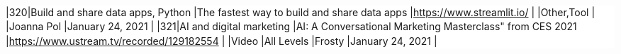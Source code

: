 |320|Build and share data apps, Python                                                                                             |The fastest way to build and share data apps                                                                                                                                                                                                                                                                                                                                                                                                                                                                                                                                                                                                                                                                                                                                                                                                                                                                                                                                                                                                                                                                                                                                                                                                                                                                                                                            |https://www.streamlit.io/                                                                                                                                                                                                                                                                                                                                                                                      |                                                                                                                                                                                                                                                                                                                                                                                                                                                                                                                                                                                                                                                                                                                                                                          |Other,Tool                                             |            |Joanna Pol                               |January 24, 2021 |
|321|AI and digital marketing                                                                                                      |AI: A Conversational Marketing Masterclass" from CES 2021                                                                                                                                                                                                                                                                                                                                                                                                                                                                                                                                                                                                                                                                                                                                                                                                                                                                                                                                                                                                                                                                                                                                                                                                                                                                                                               |https://www.ustream.tv/recorded/129182554                                                                                                                                                                                                                                                                                                                                                                      |                                                                                                                                                                                                                                                                                                                                                                                                                                                                                                                                                                                                                                                                                                                                                                          |Video                                                  |All Levels  |Frosty                                   |January 24, 2021 |